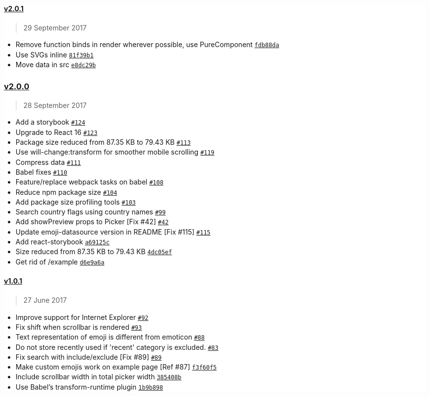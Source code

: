 #### [v2.0.1](https://github.com/missive/emoji-mart/compare/v2.0.0...v2.0.1)

> 29 September 2017

- Remove function binds in render wherever possible, use PureComponent [`fdb88da`](https://github.com/missive/emoji-mart/commit/fdb88daa31f954b669f08462fa7cbce5c7d34c58)
- Use SVGs inline [`81f39b1`](https://github.com/missive/emoji-mart/commit/81f39b138a65ee9e0aa6bdd6d6f8ce0e5f413265)
- Move data in src [`e8dc29b`](https://github.com/missive/emoji-mart/commit/e8dc29bfaa868687a61e0d55d59667b9e63cd6e6)

### [v2.0.0](https://github.com/missive/emoji-mart/compare/v1.0.1...v2.0.0)

> 28 September 2017

- Add a storybook [`#124`](https://github.com/missive/emoji-mart/pull/124)
- Upgrade to React 16 [`#123`](https://github.com/missive/emoji-mart/pull/123)
- Package size reduced from 87.35 KB to 79.43 KB [`#113`](https://github.com/missive/emoji-mart/pull/113)
- Use will-change:transform for smoother mobile scrolling [`#119`](https://github.com/missive/emoji-mart/pull/119)
- Compress data [`#111`](https://github.com/missive/emoji-mart/pull/111)
- Babel fixes [`#110`](https://github.com/missive/emoji-mart/pull/110)
- Feature/replace webpack tasks on babel [`#108`](https://github.com/missive/emoji-mart/pull/108)
- Reduce npm package size [`#104`](https://github.com/missive/emoji-mart/pull/104)
- Add package size profiling tools [`#103`](https://github.com/missive/emoji-mart/pull/103)
- Search country flags using country names [`#99`](https://github.com/missive/emoji-mart/pull/99)
- Add showPreview props to Picker [Fix #42] [`#42`](https://github.com/missive/emoji-mart/issues/42)
- Update emoji-datasource version in README [Fix #115] [`#115`](https://github.com/missive/emoji-mart/issues/115)
- Add react-storybook [`a69125c`](https://github.com/missive/emoji-mart/commit/a69125ce4014d41c4a56bb34f2f057cf37637d72)
- Size reduced from 87.35 KB to 79.43 KB [`4dc05ef`](https://github.com/missive/emoji-mart/commit/4dc05ef8da8764c58fcdbf5eed98f886cbf38062)
- Get rid of /example [`d6e9a6a`](https://github.com/missive/emoji-mart/commit/d6e9a6afae6e45b735686ee290ed60d27c3c5cc8)

#### [v1.0.1](https://github.com/missive/emoji-mart/compare/v1.0.0...v1.0.1)

> 27 June 2017

- Improve support for Internet Explorer [`#92`](https://github.com/missive/emoji-mart/pull/92)
- Fix shift when scrollbar is rendered [`#93`](https://github.com/missive/emoji-mart/pull/93)
- Text representation of emoji is different from emoticon [`#88`](https://github.com/missive/emoji-mart/pull/88)
- Do not store recently used if 'recent' category is excluded. [`#83`](https://github.com/missive/emoji-mart/pull/83)
- Fix search with include/exclude [Fix #89] [`#89`](https://github.com/missive/emoji-mart/issues/89)
- Make custom emojis work on example page [Ref #87] [`f3f60f5`](https://github.com/missive/emoji-mart/commit/f3f60f58b3b3ac95f27cf22ad6edb9586c5d923f)
- Include scrollbar width in total picker width [`385408b`](https://github.com/missive/emoji-mart/commit/385408b51c14f9632bf765a4337cbc104e4958ea)
- Use Babel’s transform-runtime plugin [`1b9b898`](https://github.com/missive/emoji-mart/commit/1b9b8983bbae771daf4f9d6b7453fd614eab665f)
